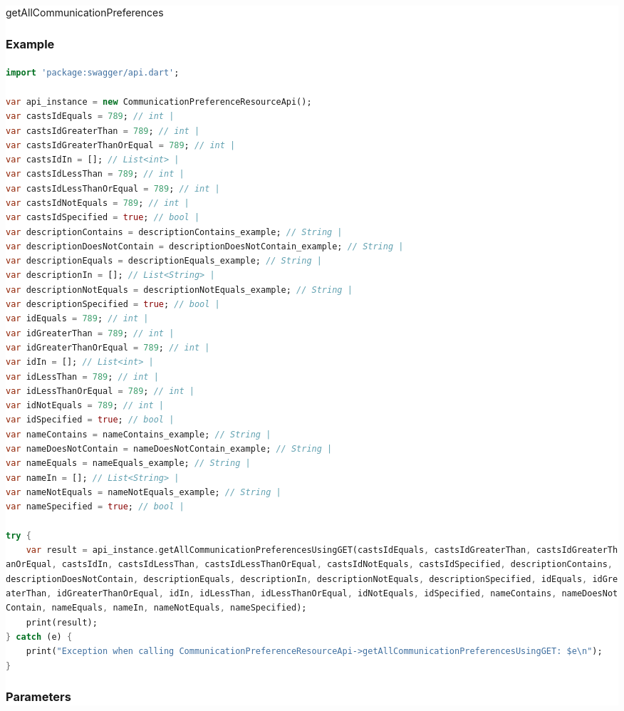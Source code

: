 getAllCommunicationPreferences

### Example 
```dart
import 'package:swagger/api.dart';

var api_instance = new CommunicationPreferenceResourceApi();
var castsIdEquals = 789; // int | 
var castsIdGreaterThan = 789; // int | 
var castsIdGreaterThanOrEqual = 789; // int | 
var castsIdIn = []; // List<int> | 
var castsIdLessThan = 789; // int | 
var castsIdLessThanOrEqual = 789; // int | 
var castsIdNotEquals = 789; // int | 
var castsIdSpecified = true; // bool | 
var descriptionContains = descriptionContains_example; // String | 
var descriptionDoesNotContain = descriptionDoesNotContain_example; // String | 
var descriptionEquals = descriptionEquals_example; // String | 
var descriptionIn = []; // List<String> | 
var descriptionNotEquals = descriptionNotEquals_example; // String | 
var descriptionSpecified = true; // bool | 
var idEquals = 789; // int | 
var idGreaterThan = 789; // int | 
var idGreaterThanOrEqual = 789; // int | 
var idIn = []; // List<int> | 
var idLessThan = 789; // int | 
var idLessThanOrEqual = 789; // int | 
var idNotEquals = 789; // int | 
var idSpecified = true; // bool | 
var nameContains = nameContains_example; // String | 
var nameDoesNotContain = nameDoesNotContain_example; // String | 
var nameEquals = nameEquals_example; // String | 
var nameIn = []; // List<String> | 
var nameNotEquals = nameNotEquals_example; // String | 
var nameSpecified = true; // bool | 

try { 
    var result = api_instance.getAllCommunicationPreferencesUsingGET(castsIdEquals, castsIdGreaterThan, castsIdGreaterThanOrEqual, castsIdIn, castsIdLessThan, castsIdLessThanOrEqual, castsIdNotEquals, castsIdSpecified, descriptionContains, descriptionDoesNotContain, descriptionEquals, descriptionIn, descriptionNotEquals, descriptionSpecified, idEquals, idGreaterThan, idGreaterThanOrEqual, idIn, idLessThan, idLessThanOrEqual, idNotEquals, idSpecified, nameContains, nameDoesNotContain, nameEquals, nameIn, nameNotEquals, nameSpecified);
    print(result);
} catch (e) {
    print("Exception when calling CommunicationPreferenceResourceApi->getAllCommunicationPreferencesUsingGET: $e\n");
}
```

### Parameters
